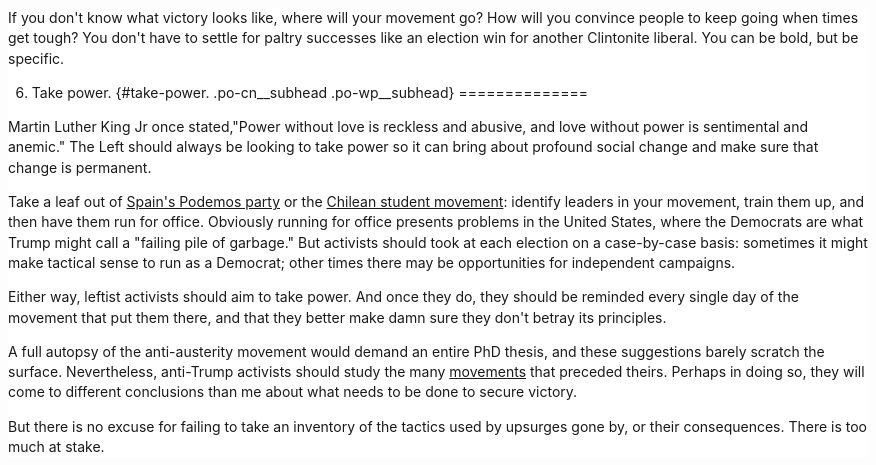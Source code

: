 If you don't know what victory looks like, where will your movement go? How will you convince people to keep going when times get tough? You don't have to settle for paltry successes like an election win for another Clintonite liberal. You can be bold, but be specific.

6. Take power. {#take-power. .po-cn__subhead .po-wp__subhead}
==============

Martin Luther King Jr once stated,"Power without love is reckless and abusive, and love without power is sentimental and anemic." The Left should always be looking to take power so it can bring about profound social change and make sure that change is permanent.

Take a leaf out of [Spain's Podemos party](http://www.bbc.co.uk/news/world-europe-35150771) or the [Chilean student movement](https://www.theguardian.com/politics/2014/feb/09/camila-vallejo-caricatures-chile-communist): identify leaders in your movement, train them up, and then have them run for office. Obviously running for office presents problems in the United States, where the Democrats are what Trump might call a "failing pile of garbage." But activists should took at each election on a case-by-case basis: sometimes it might make tactical sense to run as a Democrat; other times there may be opportunities for independent campaigns.

Either way, leftist activists should aim to take power. And once they do, they should be reminded every single day of the movement that put them there, and that they better make damn sure they don't betray its principles.

A full autopsy of the anti-austerity movement would demand an entire PhD thesis, and these suggestions barely scratch the surface. Nevertheless, anti-Trump activists should study the many [movements](https://www.jacobinmag.com/2017/02/sanctuary-movement-central-america-el-salvador-trump-deportations/) that preceded theirs. Perhaps in doing so, they will come to different conclusions than me about what needs to be done to secure victory.

But there is no excuse for failing to take an inventory of the tactics used by upsurges gone by, or their consequences. There is too much at stake.
